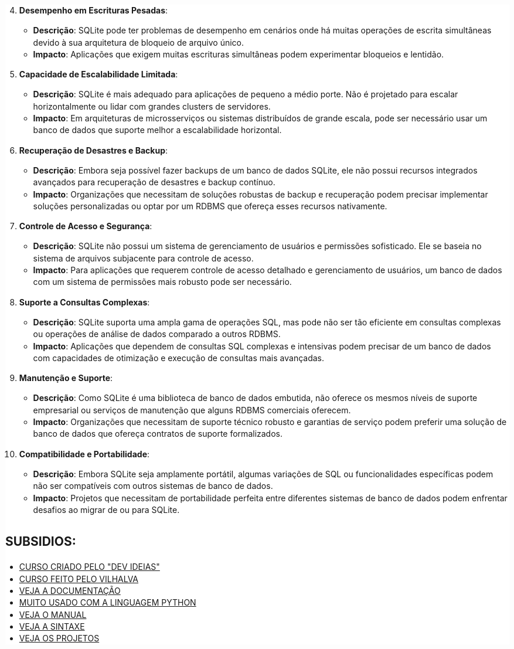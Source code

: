 4. **Desempenho em Escrituras Pesadas**:
   - **Descrição**: SQLite pode ter problemas de desempenho em cenários onde há muitas operações de escrita simultâneas devido à sua arquitetura de bloqueio de arquivo único.
   - **Impacto**: Aplicações que exigem muitas escrituras simultâneas podem experimentar bloqueios e lentidão.

5. **Capacidade de Escalabilidade Limitada**:
   - **Descrição**: SQLite é mais adequado para aplicações de pequeno a médio porte. Não é projetado para escalar horizontalmente ou lidar com grandes clusters de servidores.
   - **Impacto**: Em arquiteturas de microsserviços ou sistemas distribuídos de grande escala, pode ser necessário usar um banco de dados que suporte melhor a escalabilidade horizontal.

6. **Recuperação de Desastres e Backup**:
   - **Descrição**: Embora seja possível fazer backups de um banco de dados SQLite, ele não possui recursos integrados avançados para recuperação de desastres e backup contínuo.
   - **Impacto**: Organizações que necessitam de soluções robustas de backup e recuperação podem precisar implementar soluções personalizadas ou optar por um RDBMS que ofereça esses recursos nativamente.

7. **Controle de Acesso e Segurança**:
   - **Descrição**: SQLite não possui um sistema de gerenciamento de usuários e permissões sofisticado. Ele se baseia no sistema de arquivos subjacente para controle de acesso.
   - **Impacto**: Para aplicações que requerem controle de acesso detalhado e gerenciamento de usuários, um banco de dados com um sistema de permissões mais robusto pode ser necessário.

8. **Suporte a Consultas Complexas**:
   - **Descrição**: SQLite suporta uma ampla gama de operações SQL, mas pode não ser tão eficiente em consultas complexas ou operações de análise de dados comparado a outros RDBMS.
   - **Impacto**: Aplicações que dependem de consultas SQL complexas e intensivas podem precisar de um banco de dados com capacidades de otimização e execução de consultas mais avançadas.

9. **Manutenção e Suporte**:
   - **Descrição**: Como SQLite é uma biblioteca de banco de dados embutida, não oferece os mesmos níveis de suporte empresarial ou serviços de manutenção que alguns RDBMS comerciais oferecem.
   - **Impacto**: Organizações que necessitam de suporte técnico robusto e garantias de serviço podem preferir uma solução de banco de dados que ofereça contratos de suporte formalizados.

10. **Compatibilidade e Portabilidade**:
    - **Descrição**: Embora SQLite seja amplamente portátil, algumas variações de SQL ou funcionalidades específicas podem não ser compatíveis com outros sistemas de banco de dados.
    - **Impacto**: Projetos que necessitam de portabilidade perfeita entre diferentes sistemas de banco de dados podem enfrentar desafios ao migrar de ou para SQLite.

## SUBSIDIOS:
- [CURSO CRIADO PELO "DEV IDEIAS"](https://youtube.com/playlist?list=PLTYLKz3zyxKonrLifrisb02uIjIIVvGnZ&si=sTmMyZGHHusfJzaD)
- [CURSO FEITO PELO VILHALVA](https://github.com/VILHALVA)
- [VEJA A DOCUMENTAÇÃO](https://www.sqlite.org/docs.html)
- [MUITO USADO COM A LINGUAGEM PYTHON](https://github.com/VILHALVA/CURSO-DE-PYTHON-COM-SQLITE)
- [VEJA O MANUAL](./MANUAL.md)
- [VEJA A SINTAXE](./SINTAXE.md)
- [VEJA OS PROJETOS](https://github.com/VILHALVA?tab=repositories&q=topic:SQLITE)